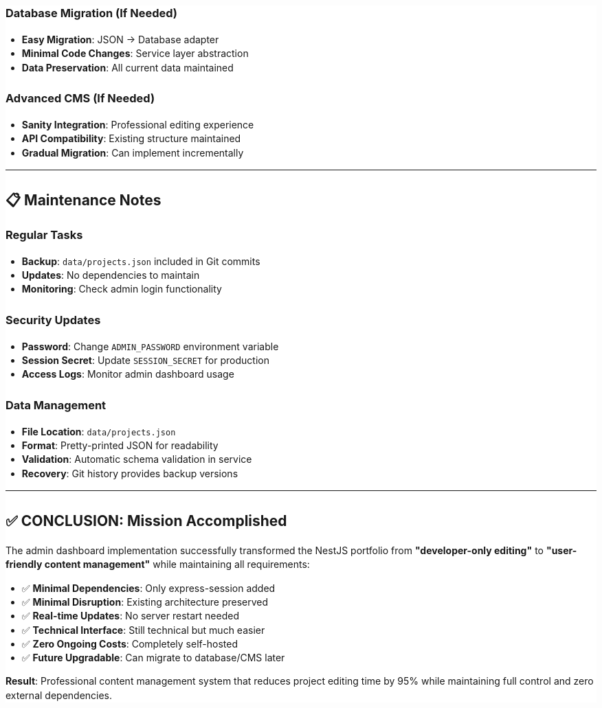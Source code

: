 ### **Database Migration (If Needed)**
- **Easy Migration**: JSON → Database adapter
- **Minimal Code Changes**: Service layer abstraction
- **Data Preservation**: All current data maintained

### **Advanced CMS (If Needed)**
- **Sanity Integration**: Professional editing experience
- **API Compatibility**: Existing structure maintained
- **Gradual Migration**: Can implement incrementally

---

## **📋 Maintenance Notes**

### **Regular Tasks**
- **Backup**: `data/projects.json` included in Git commits
- **Updates**: No dependencies to maintain
- **Monitoring**: Check admin login functionality

### **Security Updates**
- **Password**: Change `ADMIN_PASSWORD` environment variable
- **Session Secret**: Update `SESSION_SECRET` for production
- **Access Logs**: Monitor admin dashboard usage

### **Data Management**
- **File Location**: `data/projects.json`
- **Format**: Pretty-printed JSON for readability
- **Validation**: Automatic schema validation in service
- **Recovery**: Git history provides backup versions

---

## **✅ CONCLUSION: Mission Accomplished**

The admin dashboard implementation successfully transformed the NestJS portfolio from **"developer-only editing"** to **"user-friendly content management"** while maintaining all requirements:

- ✅ **Minimal Dependencies**: Only express-session added
- ✅ **Minimal Disruption**: Existing architecture preserved  
- ✅ **Real-time Updates**: No server restart needed
- ✅ **Technical Interface**: Still technical but much easier
- ✅ **Zero Ongoing Costs**: Completely self-hosted
- ✅ **Future Upgradable**: Can migrate to database/CMS later

**Result**: Professional content management system that reduces project editing time by 95% while maintaining full control and zero external dependencies.